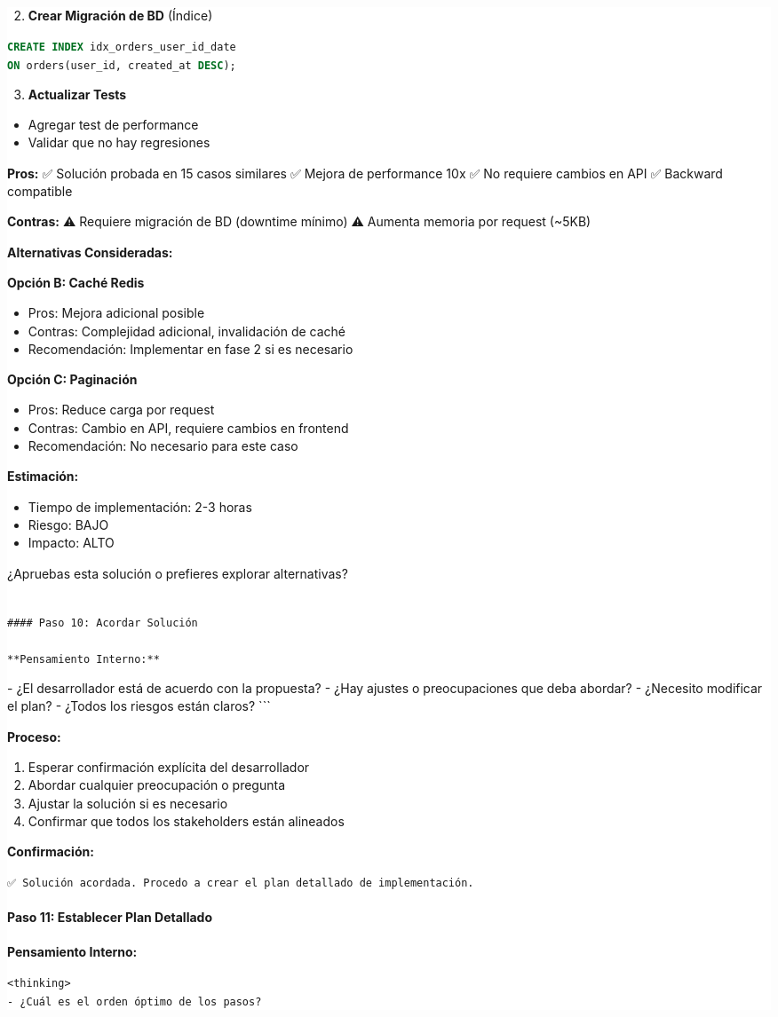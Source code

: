 2. **Crear Migración de BD** (Índice)
```sql
CREATE INDEX idx_orders_user_id_date 
ON orders(user_id, created_at DESC);
```

3. **Actualizar Tests**
- Agregar test de performance
- Validar que no hay regresiones

**Pros:**
✅ Solución probada en 15 casos similares
✅ Mejora de performance 10x
✅ No requiere cambios en API
✅ Backward compatible

**Contras:**
⚠️ Requiere migración de BD (downtime mínimo)
⚠️ Aumenta memoria por request (~5KB)

**Alternativas Consideradas:**

**Opción B: Caché Redis**
- Pros: Mejora adicional posible
- Contras: Complejidad adicional, invalidación de caché
- Recomendación: Implementar en fase 2 si es necesario

**Opción C: Paginación**
- Pros: Reduce carga por request
- Contras: Cambio en API, requiere cambios en frontend
- Recomendación: No necesario para este caso

**Estimación:**
- Tiempo de implementación: 2-3 horas
- Riesgo: BAJO
- Impacto: ALTO

¿Apruebas esta solución o prefieres explorar alternativas?
```

#### Paso 10: Acordar Solución

**Pensamiento Interno:**
```
<thinking>
- ¿El desarrollador está de acuerdo con la propuesta?
- ¿Hay ajustes o preocupaciones que deba abordar?
- ¿Necesito modificar el plan?
- ¿Todos los riesgos están claros?
</thinking>
```

**Proceso:**
1. Esperar confirmación explícita del desarrollador
2. Abordar cualquier preocupación o pregunta
3. Ajustar la solución si es necesario
4. Confirmar que todos los stakeholders están alineados

**Confirmación:**
```
✅ Solución acordada. Procedo a crear el plan detallado de implementación.
```

#### Paso 11: Establecer Plan Detallado

**Pensamiento Interno:**
```
<thinking>
- ¿Cuál es el orden óptimo de los pasos?
